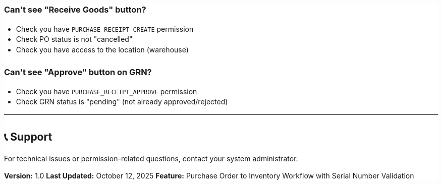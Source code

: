 ### Can't see "Receive Goods" button?
- Check you have `PURCHASE_RECEIPT_CREATE` permission
- Check PO status is not "cancelled"
- Check you have access to the location (warehouse)

### Can't see "Approve" button on GRN?
- Check you have `PURCHASE_RECEIPT_APPROVE` permission
- Check GRN status is "pending" (not already approved/rejected)

---

## 📞 Support

For technical issues or permission-related questions, contact your system administrator.

**Version:** 1.0
**Last Updated:** October 12, 2025
**Feature:** Purchase Order to Inventory Workflow with Serial Number Validation
